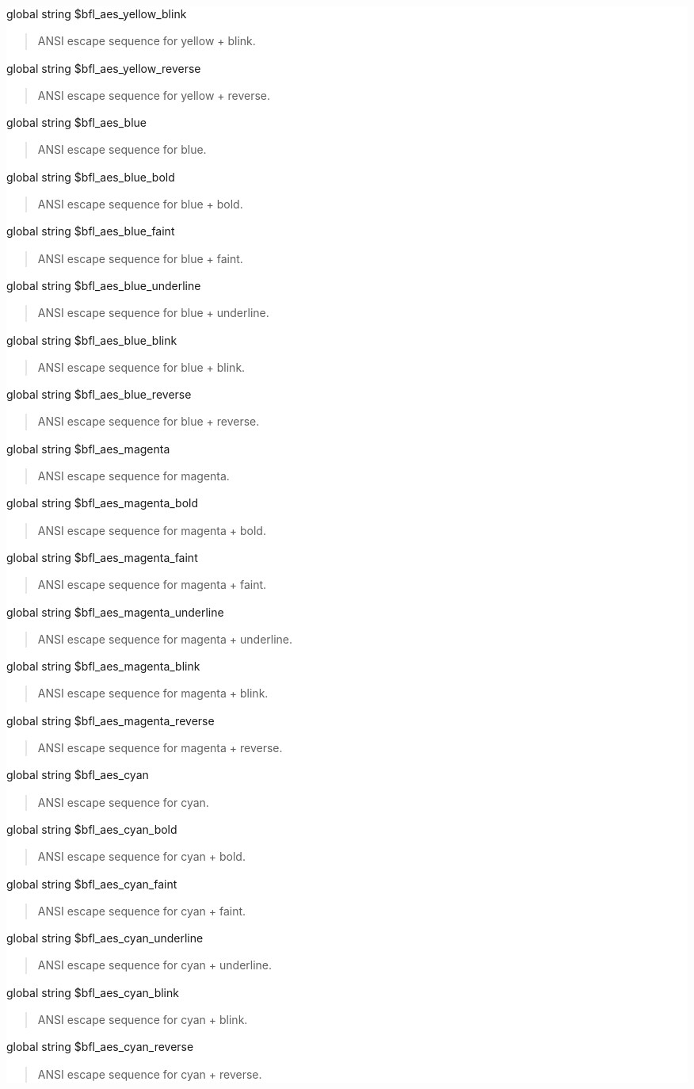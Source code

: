global string $bfl_aes_yellow_blink
>ANSI escape sequence for yellow + blink.

global string $bfl_aes_yellow_reverse
>ANSI escape sequence for yellow + reverse.

global string $bfl_aes_blue
>ANSI escape sequence for blue.

global string $bfl_aes_blue_bold
>ANSI escape sequence for blue + bold.

global string $bfl_aes_blue_faint
>ANSI escape sequence for blue + faint.

global string $bfl_aes_blue_underline
>ANSI escape sequence for blue + underline.

global string $bfl_aes_blue_blink
>ANSI escape sequence for blue + blink.

global string $bfl_aes_blue_reverse
>ANSI escape sequence for blue + reverse.

global string $bfl_aes_magenta
>ANSI escape sequence for magenta.

global string $bfl_aes_magenta_bold
>ANSI escape sequence for magenta + bold.

global string $bfl_aes_magenta_faint
>ANSI escape sequence for magenta + faint.

global string $bfl_aes_magenta_underline
>ANSI escape sequence for magenta + underline.

global string $bfl_aes_magenta_blink
>ANSI escape sequence for magenta + blink.

global string $bfl_aes_magenta_reverse
>ANSI escape sequence for magenta + reverse.

global string $bfl_aes_cyan
>ANSI escape sequence for cyan.

global string $bfl_aes_cyan_bold
>ANSI escape sequence for cyan + bold.

global string $bfl_aes_cyan_faint
>ANSI escape sequence for cyan + faint.

global string $bfl_aes_cyan_underline
>ANSI escape sequence for cyan + underline.

global string $bfl_aes_cyan_blink
>ANSI escape sequence for cyan + blink.

global string $bfl_aes_cyan_reverse
>ANSI escape sequence for cyan + reverse.
